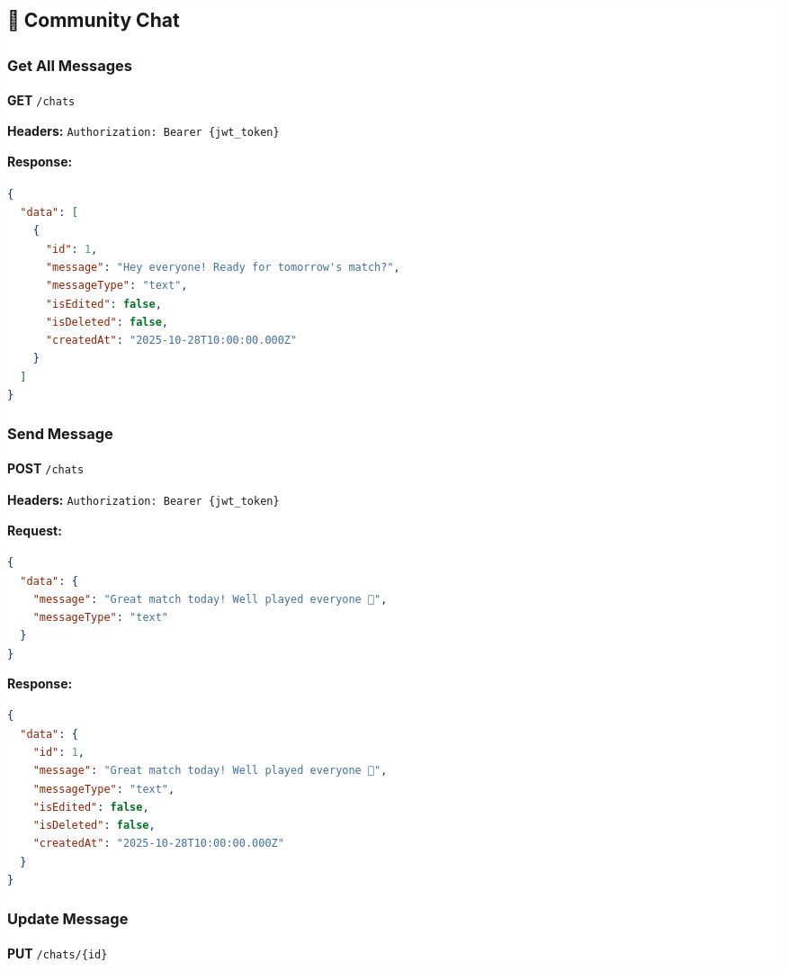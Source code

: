 ## 💬 Community Chat

### Get All Messages
**GET** `/chats`

**Headers:** `Authorization: Bearer {jwt_token}`

**Response:**
```json
{
  "data": [
    {
      "id": 1,
      "message": "Hey everyone! Ready for tomorrow's match?",
      "messageType": "text",
      "isEdited": false,
      "isDeleted": false,
      "createdAt": "2025-10-28T10:00:00.000Z"
    }
  ]
}
```

### Send Message
**POST** `/chats`

**Headers:** `Authorization: Bearer {jwt_token}`

**Request:**
```json
{
  "data": {
    "message": "Great match today! Well played everyone 🏏",
    "messageType": "text"
  }
}
```

**Response:**
```json
{
  "data": {
    "id": 1,
    "message": "Great match today! Well played everyone 🏏",
    "messageType": "text",
    "isEdited": false,
    "isDeleted": false,
    "createdAt": "2025-10-28T10:00:00.000Z"
  }
}
```

### Update Message
**PUT** `/chats/{id}`
